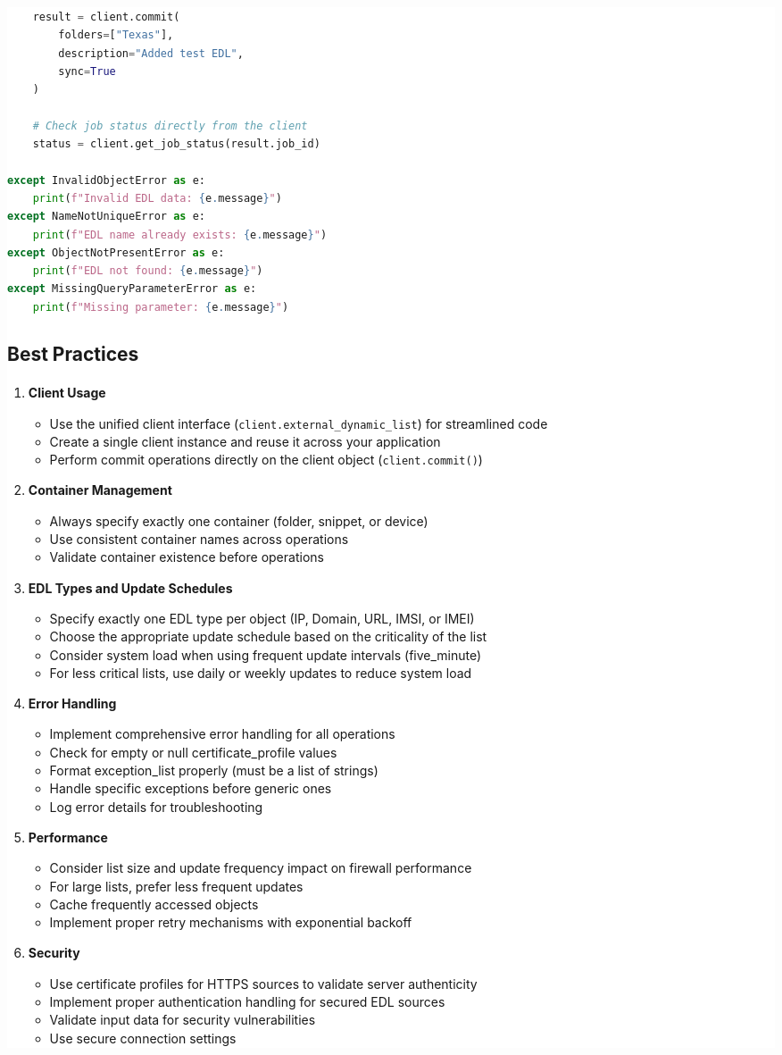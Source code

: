 ```python
    result = client.commit(
        folders=["Texas"],
        description="Added test EDL",
        sync=True
    )

    # Check job status directly from the client
    status = client.get_job_status(result.job_id)

except InvalidObjectError as e:
    print(f"Invalid EDL data: {e.message}")
except NameNotUniqueError as e:
    print(f"EDL name already exists: {e.message}")
except ObjectNotPresentError as e:
    print(f"EDL not found: {e.message}")
except MissingQueryParameterError as e:
    print(f"Missing parameter: {e.message}")
```

</div>

## Best Practices

1. **Client Usage**
    - Use the unified client interface (`client.external_dynamic_list`) for streamlined code
    - Create a single client instance and reuse it across your application
    - Perform commit operations directly on the client object (`client.commit()`)

2. **Container Management**
    - Always specify exactly one container (folder, snippet, or device)
    - Use consistent container names across operations
    - Validate container existence before operations

3. **EDL Types and Update Schedules**
    - Specify exactly one EDL type per object (IP, Domain, URL, IMSI, or IMEI)
    - Choose the appropriate update schedule based on the criticality of the list
    - Consider system load when using frequent update intervals (five_minute)
    - For less critical lists, use daily or weekly updates to reduce system load

4. **Error Handling**
    - Implement comprehensive error handling for all operations
    - Check for empty or null certificate_profile values
    - Format exception_list properly (must be a list of strings)
    - Handle specific exceptions before generic ones
    - Log error details for troubleshooting

5. **Performance**
    - Consider list size and update frequency impact on firewall performance
    - For large lists, prefer less frequent updates
    - Cache frequently accessed objects
    - Implement proper retry mechanisms with exponential backoff

6. **Security**
    - Use certificate profiles for HTTPS sources to validate server authenticity
    - Implement proper authentication handling for secured EDL sources
    - Validate input data for security vulnerabilities
    - Use secure connection settings

